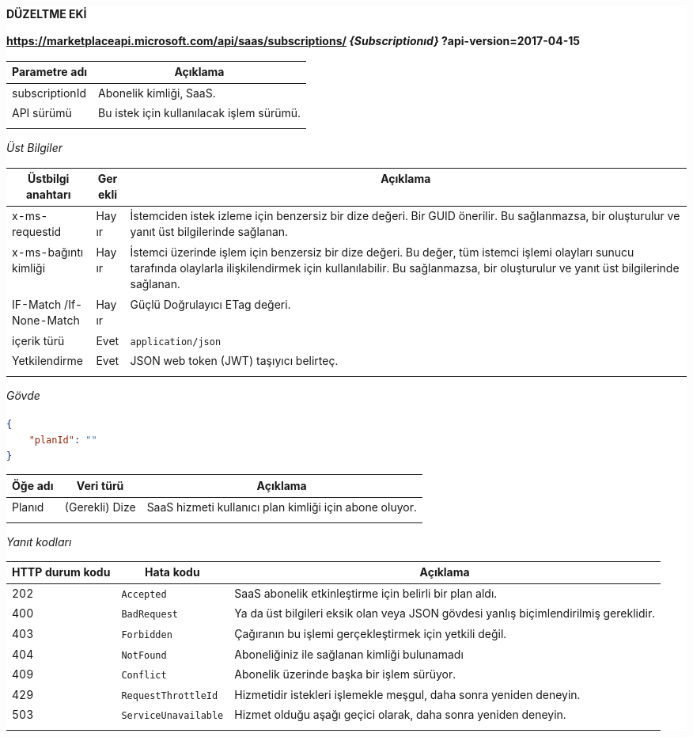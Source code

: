 **DÜZELTME EKİ**

**https://marketplaceapi.microsoft.com/api/saas/subscriptions/ *{Subscriptionıd}* ?api-version=2017-04-15**

| **Parametre adı**  | **Açıklama**                                       |
|---------------------|-------------------------------------------------------|
| subscriptionId      | Abonelik kimliği, SaaS.                              |
| API sürümü         | Bu istek için kullanılacak işlem sürümü. |
|  |  |

*Üst Bilgiler*

| **Üstbilgi anahtarı**          | **Gerekli** | **Açıklama**                                                                                                                                                                                                                  |
|-------------------------|--------------|---------------------------------------------------------------------------------------------------------------------|
| x-ms-requestid          | Hayır           | İstemciden istek izleme için benzersiz bir dize değeri. Bir GUID önerilir. Bu sağlanmazsa, bir oluşturulur ve yanıt üst bilgilerinde sağlanan.   |
| x-ms-bağıntı kimliği      | Hayır           | İstemci üzerinde işlem için benzersiz bir dize değeri. Bu değer, tüm istemci işlemi olayları sunucu tarafında olaylarla ilişkilendirmek için kullanılabilir. Bu sağlanmazsa, bir oluşturulur ve yanıt üst bilgilerinde sağlanan. |
| IF-Match /If-None-Match | Hayır           | Güçlü Doğrulayıcı ETag değeri.                              |
| içerik türü            | Evet          | `application/json`                                        |
| Yetkilendirme           | Evet          | JSON web token (JWT) taşıyıcı belirteç.                    |
|  |  |  |

*Gövde*

```json
{
    "planId": ""
}
```

|  **Öğe adı** |  **Veri türü**  | **Açıklama**                              |
|  ---------------- | -------------   | --------------------------------------       |
|  Planıd           |  (Gerekli) Dize         | SaaS hizmeti kullanıcı plan kimliği için abone oluyor.          |
|  |  |  |

*Yanıt kodları*

| **HTTP durum kodu** | **Hata kodu**     | **Açıklama**                                                           |
|----------------------|--------------------|---------------------------------------------------------------------------|
| 202                  | `Accepted`           | SaaS abonelik etkinleştirme için belirli bir plan aldı.                   |
| 400                  | `BadRequest`         | Ya da üst bilgileri eksik olan veya JSON gövdesi yanlış biçimlendirilmiş gereklidir. |
| 403                  | `Forbidden`          | Çağıranın bu işlemi gerçekleştirmek için yetkili değil.                   |
| 404                  | `NotFound`           | Aboneliğiniz ile sağlanan kimliği bulunamadı                                  |
| 409                  | `Conflict`           | Abonelik üzerinde başka bir işlem sürüyor.                     |
| 429                  | `RequestThrottleId`  | Hizmetidir istekleri işlemekle meşgul, daha sonra yeniden deneyin.                  |
| 503                  | `ServiceUnavailable` | Hizmet olduğu aşağı geçici olarak, daha sonra yeniden deneyin.                          |
|  |  |  |

